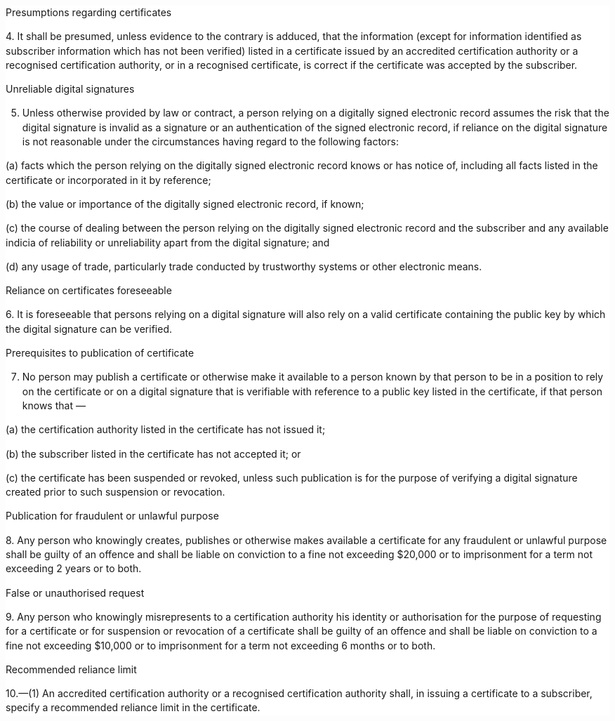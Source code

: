 Presumptions regarding certificates

4\. It shall be presumed, unless evidence to the contrary is adduced, that the information (except for information identified as subscriber information which has not been verified) listed in a certificate issued by an accredited certification authority or a recognised certification authority, or in a recognised certificate, is correct if the certificate was accepted by the subscriber.

Unreliable digital signatures

5. Unless otherwise provided by law or contract, a person relying on a digitally signed electronic record assumes the risk that the digital signature is invalid as a signature or an authentication of the signed electronic record, if reliance on the digital signature is not reasonable under the circumstances having regard to the following factors:

(a) facts which the person relying on the digitally signed electronic record knows or has notice of, including all facts listed in the certificate or incorporated in it by reference;

(b) the value or importance of the digitally signed electronic record, if known;

(c) the course of dealing between the person relying on the digitally signed electronic record and the subscriber and any available indicia of reliability or unreliability apart from the digital signature; and

(d) any usage of trade, particularly trade conducted by trustworthy systems or other electronic means.

Reliance on certificates foreseeable

6\. It is foreseeable that persons relying on a digital signature will also rely on a valid certificate containing the public key by which the digital signature can be verified.

Prerequisites to publication of certificate

7. No person may publish a certificate or otherwise make it available to a person known by that person to be in a position to rely on the certificate or on a digital signature that is verifiable with reference to a public key listed in the certificate, if that person knows that —

(a) the certification authority listed in the certificate has not issued it;

(b) the subscriber listed in the certificate has not accepted it; or

(c) the certificate has been suspended or revoked, unless such publication is for the purpose of verifying a digital signature created prior to such suspension or revocation.

Publication for fraudulent or unlawful purpose

8\. Any person who knowingly creates, publishes or otherwise makes available a certificate for any fraudulent or unlawful purpose shall be guilty of an offence and shall be liable on conviction to a fine not exceeding $20,000 or to imprisonment for a term not exceeding 2 years or to both.

False or unauthorised request

9\. Any person who knowingly misrepresents to a certification authority his identity or authorisation for the purpose of requesting for a certificate or for suspension or revocation of a certificate shall be guilty of an offence and shall be liable on conviction to a fine not exceeding $10,000 or to imprisonment for a term not exceeding 6 months or to both.

Recommended reliance limit

10.—(1) An accredited certification authority or a recognised certification authority shall, in issuing a certificate to a subscriber, specify a recommended reliance limit in the certificate.
